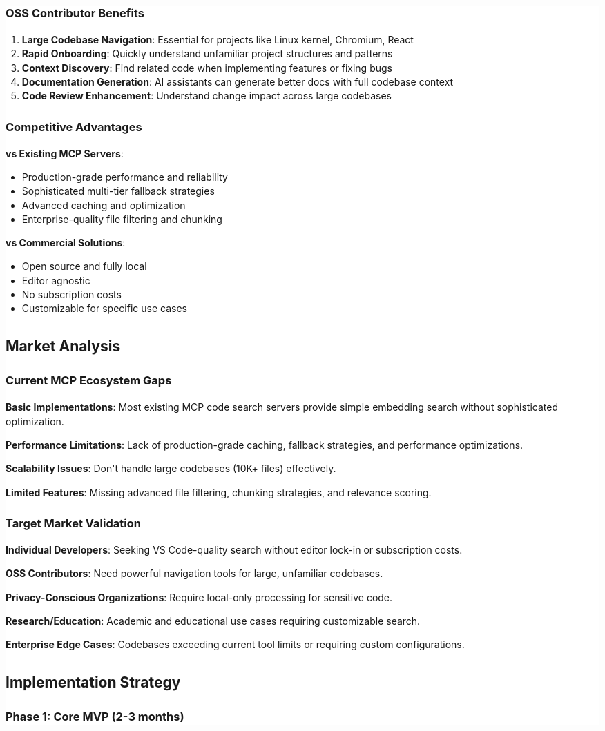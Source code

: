 ### OSS Contributor Benefits

1. **Large Codebase Navigation**: Essential for projects like Linux kernel, Chromium, React
2. **Rapid Onboarding**: Quickly understand unfamiliar project structures and patterns
3. **Context Discovery**: Find related code when implementing features or fixing bugs
4. **Documentation Generation**: AI assistants can generate better docs with full codebase context
5. **Code Review Enhancement**: Understand change impact across large codebases

### Competitive Advantages

**vs Existing MCP Servers**:
- Production-grade performance and reliability
- Sophisticated multi-tier fallback strategies
- Advanced caching and optimization
- Enterprise-quality file filtering and chunking

**vs Commercial Solutions**:
- Open source and fully local
- Editor agnostic
- No subscription costs
- Customizable for specific use cases

## Market Analysis

### Current MCP Ecosystem Gaps

**Basic Implementations**: Most existing MCP code search servers provide simple embedding search without sophisticated optimization.

**Performance Limitations**: Lack of production-grade caching, fallback strategies, and performance optimizations.

**Scalability Issues**: Don't handle large codebases (10K+ files) effectively.

**Limited Features**: Missing advanced file filtering, chunking strategies, and relevance scoring.

### Target Market Validation

**Individual Developers**: Seeking VS Code-quality search without editor lock-in or subscription costs.

**OSS Contributors**: Need powerful navigation tools for large, unfamiliar codebases.

**Privacy-Conscious Organizations**: Require local-only processing for sensitive code.

**Research/Education**: Academic and educational use cases requiring customizable search.

**Enterprise Edge Cases**: Codebases exceeding current tool limits or requiring custom configurations.

## Implementation Strategy

### Phase 1: Core MVP (2-3 months)
